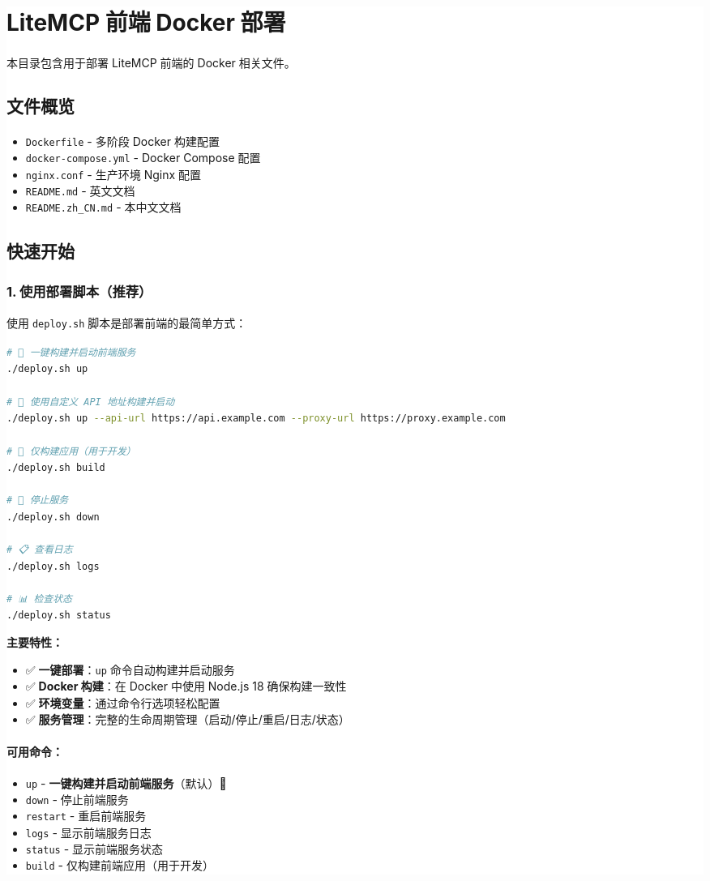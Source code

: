 # LiteMCP 前端 Docker 部署

本目录包含用于部署 LiteMCP 前端的 Docker 相关文件。

## 文件概览

- `Dockerfile` - 多阶段 Docker 构建配置
- `docker-compose.yml` - Docker Compose 配置
- `nginx.conf` - 生产环境 Nginx 配置
- `README.md` - 英文文档
- `README.zh_CN.md` - 本中文文档

## 快速开始

### 1. 使用部署脚本（推荐）

使用 `deploy.sh` 脚本是部署前端的最简单方式：

```bash
# 🚀 一键构建并启动前端服务
./deploy.sh up

# 🚀 使用自定义 API 地址构建并启动
./deploy.sh up --api-url https://api.example.com --proxy-url https://proxy.example.com

# 🔨 仅构建应用（用于开发）
./deploy.sh build

# 🛑 停止服务
./deploy.sh down

# 📋 查看日志
./deploy.sh logs

# 📊 检查状态
./deploy.sh status
```

**主要特性：**
- ✅ **一键部署**：`up` 命令自动构建并启动服务
- ✅ **Docker 构建**：在 Docker 中使用 Node.js 18 确保构建一致性
- ✅ **环境变量**：通过命令行选项轻松配置
- ✅ **服务管理**：完整的生命周期管理（启动/停止/重启/日志/状态）

#### 可用命令：
- `up` - **一键构建并启动前端服务**（默认）🚀
- `down` - 停止前端服务
- `restart` - 重启前端服务
- `logs` - 显示前端服务日志
- `status` - 显示前端服务状态
- `build` - 仅构建前端应用（用于开发）
